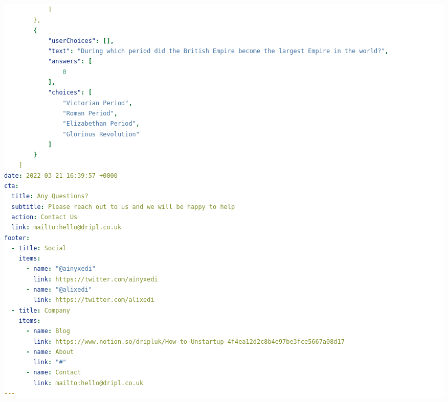 ```yaml
            ]
        },
        {
            "userChoices": [],
            "text": "During which period did the British Empire become the largest Empire in the world?",
            "answers": [
                0
            ],
            "choices": [
                "Victorian Period",
                "Roman Period",
                "Elizabethan Period",
                "Glorious Revolution"
            ]
        }
    ]
date: 2022-03-21 16:39:57 +0000
cta:
  title: Any Questions?
  subtitle: Please reach out to us and we will be happy to help
  action: Contact Us
  link: mailto:hello@dripl.co.uk
footer:
  - title: Social
    items:
      - name: "@ainyxedi"
        link: https://twitter.com/ainyxedi
      - name: "@alixedi"
        link: https://twitter.com/alixedi
  - title: Company
    items:
      - name: Blog
        link: https://www.notion.so/dripluk/How-to-Unstartup-4f4ea12d2c8b4e97be3fce5667a08d17
      - name: About
        link: "#"
      - name: Contact
        link: mailto:hello@dripl.co.uk
---
```

